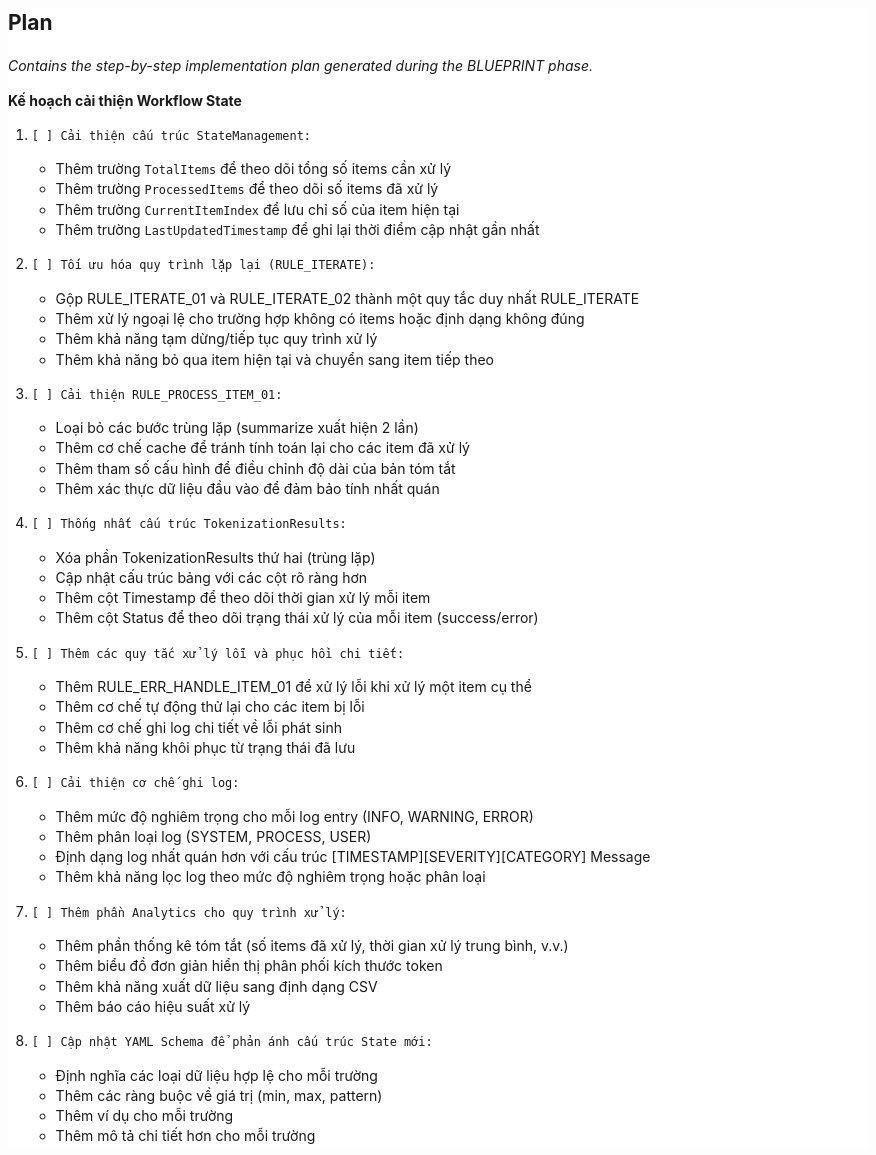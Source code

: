 
## Plan

*Contains the step-by-step implementation plan generated during the BLUEPRINT phase.*

**Kế hoạch cải thiện Workflow State**

1. `[ ] Cải thiện cấu trúc StateManagement:`
   - Thêm trường `TotalItems` để theo dõi tổng số items cần xử lý
   - Thêm trường `ProcessedItems` để theo dõi số items đã xử lý
   - Thêm trường `CurrentItemIndex` để lưu chỉ số của item hiện tại
   - Thêm trường `LastUpdatedTimestamp` để ghi lại thời điểm cập nhật gần nhất

2. `[ ] Tối ưu hóa quy trình lặp lại (RULE_ITERATE):`
   - Gộp RULE_ITERATE_01 và RULE_ITERATE_02 thành một quy tắc duy nhất RULE_ITERATE
   - Thêm xử lý ngoại lệ cho trường hợp không có items hoặc định dạng không đúng
   - Thêm khả năng tạm dừng/tiếp tục quy trình xử lý
   - Thêm khả năng bỏ qua item hiện tại và chuyển sang item tiếp theo

3. `[ ] Cải thiện RULE_PROCESS_ITEM_01:`
   - Loại bỏ các bước trùng lặp (summarize xuất hiện 2 lần)
   - Thêm cơ chế cache để tránh tính toán lại cho các item đã xử lý
   - Thêm tham số cấu hình để điều chỉnh độ dài của bản tóm tắt
   - Thêm xác thực dữ liệu đầu vào để đảm bảo tính nhất quán

4. `[ ] Thống nhất cấu trúc TokenizationResults:`
   - Xóa phần TokenizationResults thứ hai (trùng lặp)
   - Cập nhật cấu trúc bảng với các cột rõ ràng hơn
   - Thêm cột Timestamp để theo dõi thời gian xử lý mỗi item
   - Thêm cột Status để theo dõi trạng thái xử lý của mỗi item (success/error)

5. `[ ] Thêm các quy tắc xử lý lỗi và phục hồi chi tiết:`
   - Thêm RULE_ERR_HANDLE_ITEM_01 để xử lý lỗi khi xử lý một item cụ thể
   - Thêm cơ chế tự động thử lại cho các item bị lỗi
   - Thêm cơ chế ghi log chi tiết về lỗi phát sinh
   - Thêm khả năng khôi phục từ trạng thái đã lưu

6. `[ ] Cải thiện cơ chế ghi log:`
   - Thêm mức độ nghiêm trọng cho mỗi log entry (INFO, WARNING, ERROR)
   - Thêm phân loại log (SYSTEM, PROCESS, USER)
   - Định dạng log nhất quán hơn với cấu trúc [TIMESTAMP][SEVERITY][CATEGORY] Message
   - Thêm khả năng lọc log theo mức độ nghiêm trọng hoặc phân loại

7. `[ ] Thêm phần Analytics cho quy trình xử lý:`
   - Thêm phần thống kê tóm tắt (số items đã xử lý, thời gian xử lý trung bình, v.v.)
   - Thêm biểu đồ đơn giản hiển thị phân phối kích thước token
   - Thêm khả năng xuất dữ liệu sang định dạng CSV
   - Thêm báo cáo hiệu suất xử lý

8. `[ ] Cập nhật YAML Schema để phản ánh cấu trúc State mới:`
   - Định nghĩa các loại dữ liệu hợp lệ cho mỗi trường
   - Thêm các ràng buộc về giá trị (min, max, pattern)
   - Thêm ví dụ cho mỗi trường
   - Thêm mô tả chi tiết hơn cho mỗi trường
